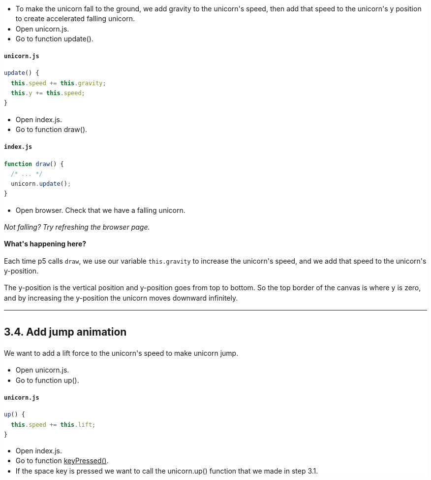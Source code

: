 - To make the unicorn fall to the ground, we add gravity to the unicorn's speed, then add that speed to the unicorn's y position to create accelerated falling unicorn.
- Open unicorn.js.
- Go to function update().

**`unicorn.js`**

```js
update() {
  this.speed += this.gravity;
  this.y += this.speed;
}
```

- Open index.js.
- Go to function draw().

**`index.js`**

```js
function draw() {
  /* ... */
  unicorn.update();
}
```

- Open browser. Check that we have a falling unicorn.

_Not falling? Try refreshing the browser page._

**What's happening here?**

Each time p5 calls `draw`, we use our variable `this.gravity` to increase the unicorn's speed, and we add that speed to the unicorn's y-position.

The y-position is the vertical position and y-position goes from top to bottom. So the top border of the canvas is where y is zero, and by increasing the y-position the unicorn moves downward infinitely.

---

## 3.4. **Add jump animation**

We want to add a lift force to the unicorn's speed to make unicorn jump.

- Open unicorn.js.
- Go to function up().

**`unicorn.js`**

```js
up() {
  this.speed += this.lift;
}
```

- Open index.js.
- Go to function [keyPressed()](https://p5js.org/reference/#/p5/keyPressed).
- If the space key is pressed we want to call the unicorn.up() function that we made in step 3.1.
